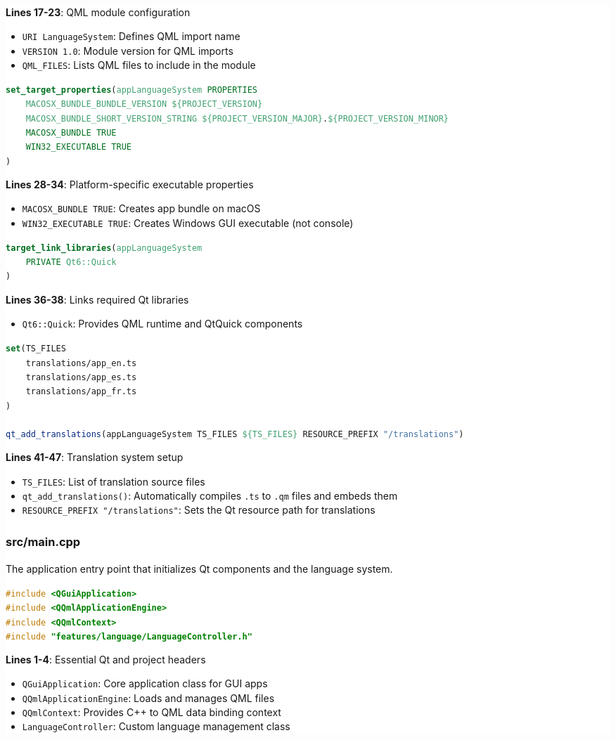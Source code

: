 **Lines 17-23**: QML module configuration
- `URI LanguageSystem`: Defines QML import name
- `VERSION 1.0`: Module version for QML imports
- `QML_FILES`: Lists QML files to include in the module

```cmake
set_target_properties(appLanguageSystem PROPERTIES
    MACOSX_BUNDLE_BUNDLE_VERSION ${PROJECT_VERSION}
    MACOSX_BUNDLE_SHORT_VERSION_STRING ${PROJECT_VERSION_MAJOR}.${PROJECT_VERSION_MINOR}
    MACOSX_BUNDLE TRUE
    WIN32_EXECUTABLE TRUE
)
```

**Lines 28-34**: Platform-specific executable properties
- `MACOSX_BUNDLE TRUE`: Creates app bundle on macOS
- `WIN32_EXECUTABLE TRUE`: Creates Windows GUI executable (not console)

```cmake
target_link_libraries(appLanguageSystem
    PRIVATE Qt6::Quick
)
```

**Lines 36-38**: Links required Qt libraries
- `Qt6::Quick`: Provides QML runtime and QtQuick components

```cmake
set(TS_FILES
    translations/app_en.ts
    translations/app_es.ts
    translations/app_fr.ts
)

qt_add_translations(appLanguageSystem TS_FILES ${TS_FILES} RESOURCE_PREFIX "/translations")
```

**Lines 41-47**: Translation system setup
- `TS_FILES`: List of translation source files
- `qt_add_translations()`: Automatically compiles `.ts` to `.qm` files and embeds them
- `RESOURCE_PREFIX "/translations"`: Sets the Qt resource path for translations

### src/main.cpp

The application entry point that initializes Qt components and the language system.

```cpp
#include <QGuiApplication>
#include <QQmlApplicationEngine>
#include <QQmlContext>
#include "features/language/LanguageController.h"
```

**Lines 1-4**: Essential Qt and project headers
- `QGuiApplication`: Core application class for GUI apps
- `QQmlApplicationEngine`: Loads and manages QML files
- `QQmlContext`: Provides C++ to QML data binding context
- `LanguageController`: Custom language management class
